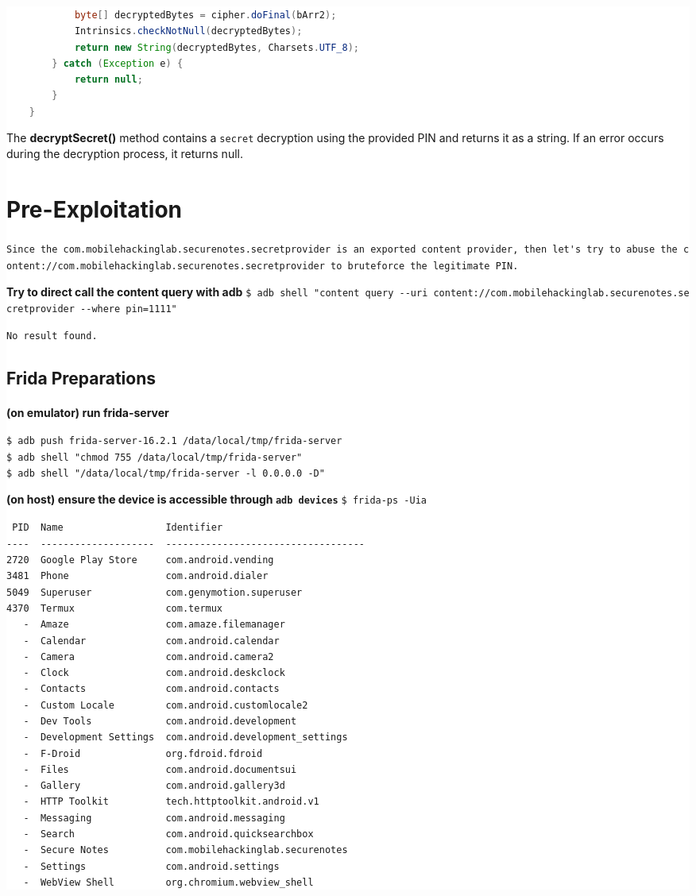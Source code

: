 ```java
            byte[] decryptedBytes = cipher.doFinal(bArr2);  
            Intrinsics.checkNotNull(decryptedBytes);  
            return new String(decryptedBytes, Charsets.UTF_8);  
        } catch (Exception e) {  
            return null;  
        }  
    }
```
The **decryptSecret()** method contains a `secret` decryption using the provided PIN and returns it as a string. If an error occurs during the decryption process, it returns null.

# Pre-Exploitation

```
Since the com.mobilehackinglab.securenotes.secretprovider is an exported content provider, then let's try to abuse the content://com.mobilehackinglab.securenotes.secretprovider to bruteforce the legitimate PIN. 
```

**Try to direct call the content query with adb**
`$ adb shell "content query --uri content://com.mobilehackinglab.securenotes.secretprovider --where pin=1111"`
```
No result found.
```

## Frida Preparations
**(on emulator) run frida-server**
```
$ adb push frida-server-16.2.1 /data/local/tmp/frida-server
$ adb shell "chmod 755 /data/local/tmp/frida-server" 
$ adb shell "/data/local/tmp/frida-server -l 0.0.0.0 -D"  
```

**(on host) ensure the device is accessible through `adb devices`**
`$ frida-ps -Uia `
```
 PID  Name                  Identifier                         
----  --------------------  -----------------------------------
2720  Google Play Store     com.android.vending                
3481  Phone                 com.android.dialer                 
5049  Superuser             com.genymotion.superuser           
4370  Termux                com.termux                         
   -  Amaze                 com.amaze.filemanager              
   -  Calendar              com.android.calendar               
   -  Camera                com.android.camera2                
   -  Clock                 com.android.deskclock              
   -  Contacts              com.android.contacts               
   -  Custom Locale         com.android.customlocale2          
   -  Dev Tools             com.android.development            
   -  Development Settings  com.android.development_settings   
   -  F-Droid               org.fdroid.fdroid                  
   -  Files                 com.android.documentsui            
   -  Gallery               com.android.gallery3d              
   -  HTTP Toolkit          tech.httptoolkit.android.v1        
   -  Messaging             com.android.messaging              
   -  Search                com.android.quicksearchbox         
   -  Secure Notes          com.mobilehackinglab.securenotes   
   -  Settings              com.android.settings               
   -  WebView Shell         org.chromium.webview_shell       
```
